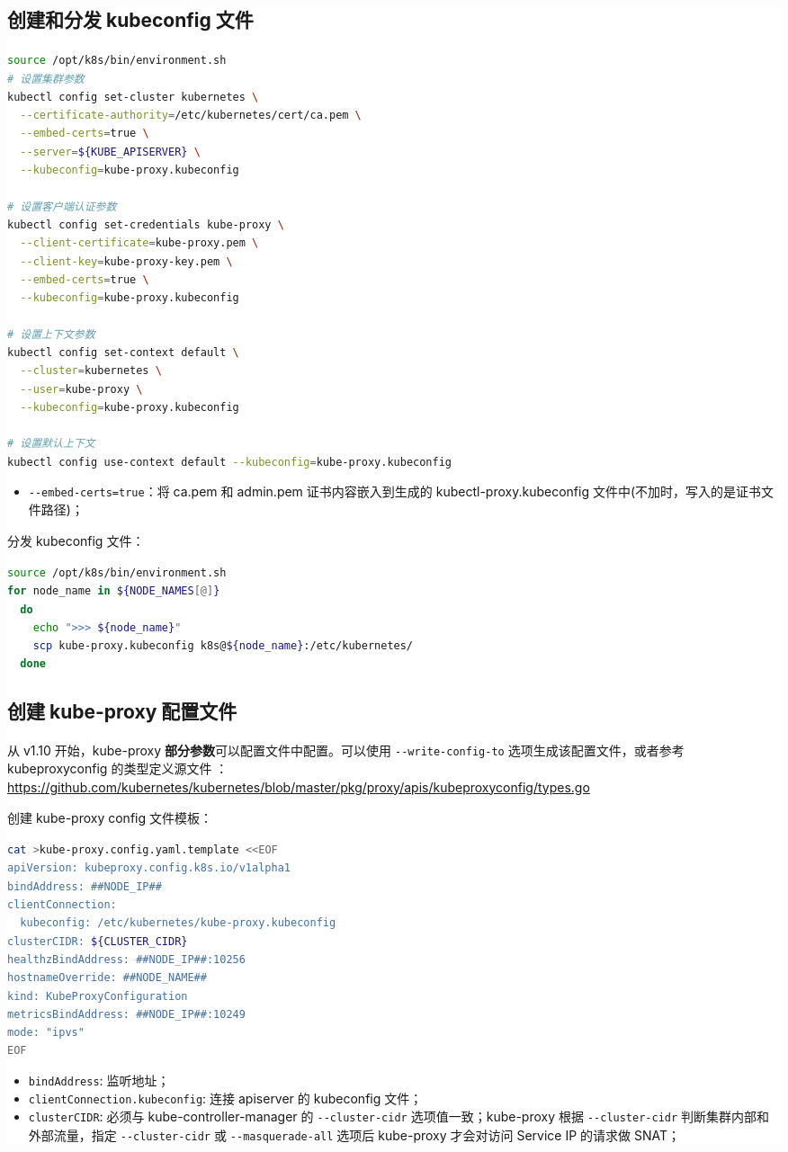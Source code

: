 ## 创建和分发 kubeconfig 文件

``` bash
source /opt/k8s/bin/environment.sh
# 设置集群参数
kubectl config set-cluster kubernetes \
  --certificate-authority=/etc/kubernetes/cert/ca.pem \
  --embed-certs=true \
  --server=${KUBE_APISERVER} \
  --kubeconfig=kube-proxy.kubeconfig

# 设置客户端认证参数
kubectl config set-credentials kube-proxy \
  --client-certificate=kube-proxy.pem \
  --client-key=kube-proxy-key.pem \
  --embed-certs=true \
  --kubeconfig=kube-proxy.kubeconfig

# 设置上下文参数
kubectl config set-context default \
  --cluster=kubernetes \
  --user=kube-proxy \
  --kubeconfig=kube-proxy.kubeconfig

# 设置默认上下文
kubectl config use-context default --kubeconfig=kube-proxy.kubeconfig
```
+ `--embed-certs=true`：将 ca.pem 和 admin.pem 证书内容嵌入到生成的 kubectl-proxy.kubeconfig 文件中(不加时，写入的是证书文件路径)；

分发 kubeconfig 文件：

``` bash
source /opt/k8s/bin/environment.sh
for node_name in ${NODE_NAMES[@]}
  do
    echo ">>> ${node_name}"
    scp kube-proxy.kubeconfig k8s@${node_name}:/etc/kubernetes/
  done
```

## 创建 kube-proxy 配置文件

从 v1.10 开始，kube-proxy **部分参数**可以配置文件中配置。可以使用 `--write-config-to` 选项生成该配置文件，或者参考 kubeproxyconfig 的类型定义源文件 ：https://github.com/kubernetes/kubernetes/blob/master/pkg/proxy/apis/kubeproxyconfig/types.go

创建 kube-proxy config 文件模板：

``` bash 
cat >kube-proxy.config.yaml.template <<EOF
apiVersion: kubeproxy.config.k8s.io/v1alpha1
bindAddress: ##NODE_IP##
clientConnection:
  kubeconfig: /etc/kubernetes/kube-proxy.kubeconfig
clusterCIDR: ${CLUSTER_CIDR}
healthzBindAddress: ##NODE_IP##:10256
hostnameOverride: ##NODE_NAME##
kind: KubeProxyConfiguration
metricsBindAddress: ##NODE_IP##:10249
mode: "ipvs"
EOF
```
+ `bindAddress`: 监听地址；
+ `clientConnection.kubeconfig`: 连接 apiserver 的 kubeconfig 文件；
+ `clusterCIDR`: 必须与 kube-controller-manager 的 `--cluster-cidr` 选项值一致；kube-proxy 根据 `--cluster-cidr` 判断集群内部和外部流量，指定 `--cluster-cidr` 或 `--masquerade-all` 选项后 kube-proxy 才会对访问 Service IP 的请求做 SNAT；